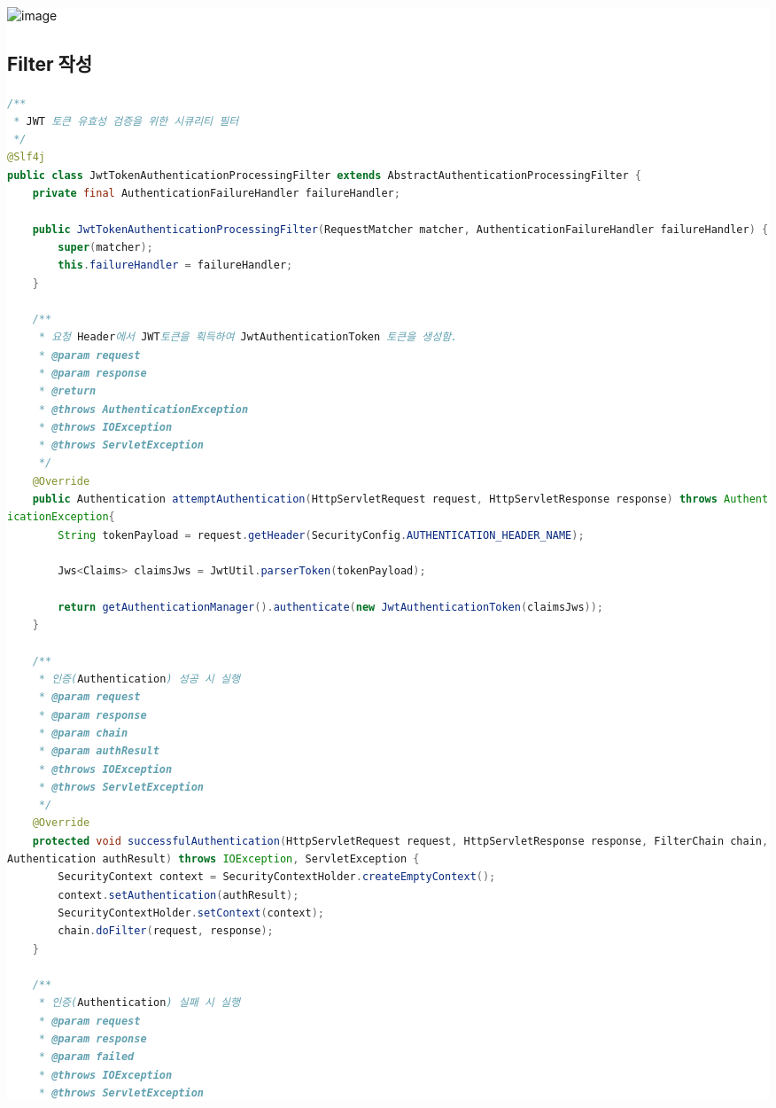 ![image](https://user-images.githubusercontent.com/45007556/91056428-eddaa680-e660-11ea-9e11-8f9dc46fecf0.png)

## Filter 작성

```java
/**
 * JWT 토큰 유효성 검증을 위한 시큐리티 필터
 */
@Slf4j
public class JwtTokenAuthenticationProcessingFilter extends AbstractAuthenticationProcessingFilter {
    private final AuthenticationFailureHandler failureHandler;

    public JwtTokenAuthenticationProcessingFilter(RequestMatcher matcher, AuthenticationFailureHandler failureHandler) {
        super(matcher);
        this.failureHandler = failureHandler;
    }

    /**
     * 요청 Header에서 JWT토큰을 획득하여 JwtAuthenticationToken 토큰을 생성함.
     * @param request
     * @param response
     * @return
     * @throws AuthenticationException
     * @throws IOException
     * @throws ServletException
     */
    @Override
    public Authentication attemptAuthentication(HttpServletRequest request, HttpServletResponse response) throws AuthenticationException{
        String tokenPayload = request.getHeader(SecurityConfig.AUTHENTICATION_HEADER_NAME);

        Jws<Claims> claimsJws = JwtUtil.parserToken(tokenPayload);

        return getAuthenticationManager().authenticate(new JwtAuthenticationToken(claimsJws));
    }

    /**
     * 인증(Authentication) 성공 시 실행
     * @param request
     * @param response
     * @param chain
     * @param authResult
     * @throws IOException
     * @throws ServletException
     */
    @Override
    protected void successfulAuthentication(HttpServletRequest request, HttpServletResponse response, FilterChain chain, Authentication authResult) throws IOException, ServletException {
        SecurityContext context = SecurityContextHolder.createEmptyContext();
        context.setAuthentication(authResult);
        SecurityContextHolder.setContext(context);
        chain.doFilter(request, response);
    }

    /**
     * 인증(Authentication) 실패 시 실행
     * @param request
     * @param response
     * @param failed
     * @throws IOException
     * @throws ServletException
```
